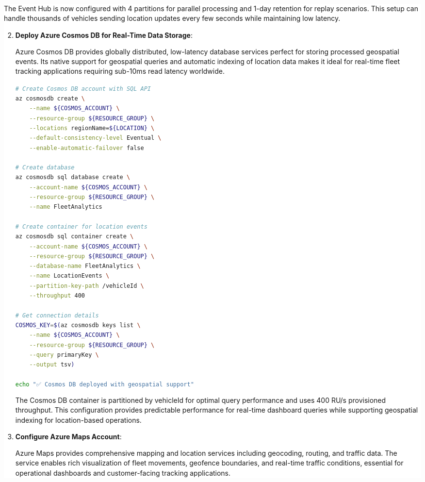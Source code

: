    The Event Hub is now configured with 4 partitions for parallel processing and 1-day retention for replay scenarios. This setup can handle thousands of vehicles sending location updates every few seconds while maintaining low latency.

2. **Deploy Azure Cosmos DB for Real-Time Data Storage**:

   Azure Cosmos DB provides globally distributed, low-latency database services perfect for storing processed geospatial events. Its native support for geospatial queries and automatic indexing of location data makes it ideal for real-time fleet tracking applications requiring sub-10ms read latency worldwide.

   ```bash
   # Create Cosmos DB account with SQL API
   az cosmosdb create \
       --name ${COSMOS_ACCOUNT} \
       --resource-group ${RESOURCE_GROUP} \
       --locations regionName=${LOCATION} \
       --default-consistency-level Eventual \
       --enable-automatic-failover false
   
   # Create database
   az cosmosdb sql database create \
       --account-name ${COSMOS_ACCOUNT} \
       --resource-group ${RESOURCE_GROUP} \
       --name FleetAnalytics
   
   # Create container for location events
   az cosmosdb sql container create \
       --account-name ${COSMOS_ACCOUNT} \
       --resource-group ${RESOURCE_GROUP} \
       --database-name FleetAnalytics \
       --name LocationEvents \
       --partition-key-path /vehicleId \
       --throughput 400
   
   # Get connection details
   COSMOS_KEY=$(az cosmosdb keys list \
       --name ${COSMOS_ACCOUNT} \
       --resource-group ${RESOURCE_GROUP} \
       --query primaryKey \
       --output tsv)
   
   echo "✅ Cosmos DB deployed with geospatial support"
   ```

   The Cosmos DB container is partitioned by vehicleId for optimal query performance and uses 400 RU/s provisioned throughput. This configuration provides predictable performance for real-time dashboard queries while supporting geospatial indexing for location-based operations.

3. **Configure Azure Maps Account**:

   Azure Maps provides comprehensive mapping and location services including geocoding, routing, and traffic data. The service enables rich visualization of fleet movements, geofence boundaries, and real-time traffic conditions, essential for operational dashboards and customer-facing tracking applications.
